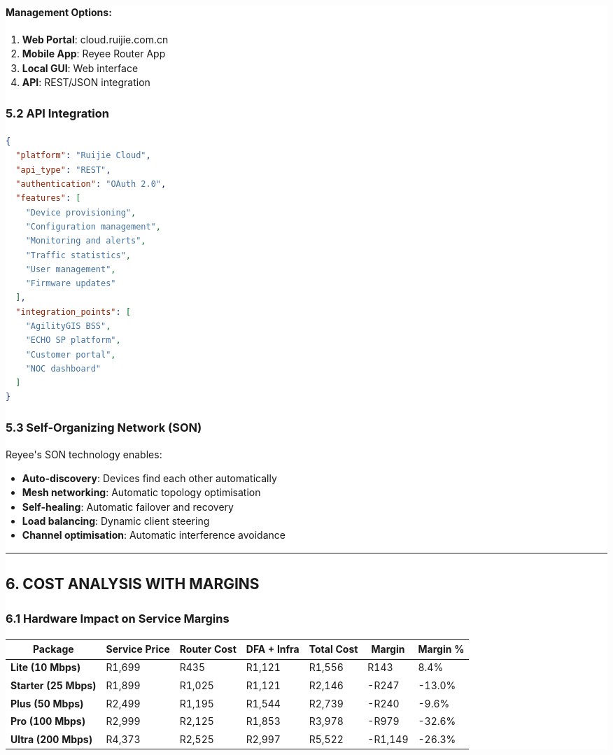 #### Management Options:
1. **Web Portal**: cloud.ruijie.com.cn
2. **Mobile App**: Reyee Router App
3. **Local GUI**: Web interface
4. **API**: REST/JSON integration

### 5.2 API Integration

```json
{
  "platform": "Ruijie Cloud",
  "api_type": "REST",
  "authentication": "OAuth 2.0",
  "features": [
    "Device provisioning",
    "Configuration management",
    "Monitoring and alerts",
    "Traffic statistics",
    "User management",
    "Firmware updates"
  ],
  "integration_points": [
    "AgilityGIS BSS",
    "ECHO SP platform",
    "Customer portal",
    "NOC dashboard"
  ]
}
```

### 5.3 Self-Organizing Network (SON)

Reyee's SON technology enables:
- **Auto-discovery**: Devices find each other automatically
- **Mesh networking**: Automatic topology optimisation
- **Self-healing**: Automatic failover and recovery
- **Load balancing**: Dynamic client steering
- **Channel optimisation**: Automatic interference avoidance

---

## 6. COST ANALYSIS WITH MARGINS

### 6.1 Hardware Impact on Service Margins

| **Package** | **Service Price** | **Router Cost** | **DFA + Infra** | **Total Cost** | **Margin** | **Margin %** |
|------------|------------------|----------------|-----------------|----------------|------------|--------------|
| **Lite (10 Mbps)** | R1,699 | R435 | R1,121 | R1,556 | R143 | 8.4% |
| **Starter (25 Mbps)** | R1,899 | R1,025 | R1,121 | R2,146 | -R247 | -13.0% |
| **Plus (50 Mbps)** | R2,499 | R1,195 | R1,544 | R2,739 | -R240 | -9.6% |
| **Pro (100 Mbps)** | R2,999 | R2,125 | R1,853 | R3,978 | -R979 | -32.6% |
| **Ultra (200 Mbps)** | R4,373 | R2,525 | R2,997 | R5,522 | -R1,149 | -26.3% |
